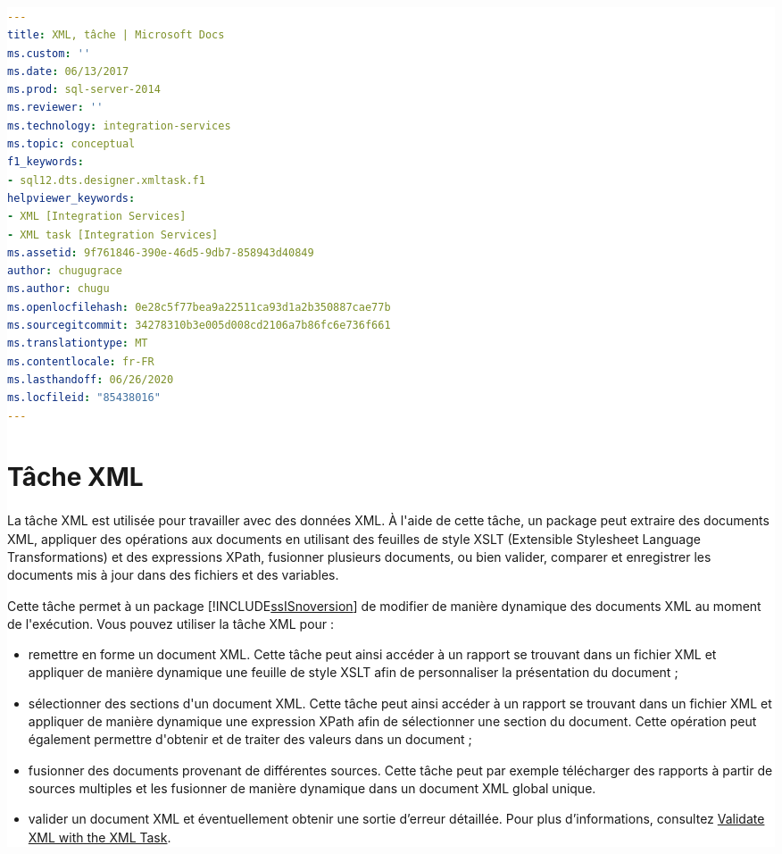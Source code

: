 ```yaml
---
title: XML, tâche | Microsoft Docs
ms.custom: ''
ms.date: 06/13/2017
ms.prod: sql-server-2014
ms.reviewer: ''
ms.technology: integration-services
ms.topic: conceptual
f1_keywords:
- sql12.dts.designer.xmltask.f1
helpviewer_keywords:
- XML [Integration Services]
- XML task [Integration Services]
ms.assetid: 9f761846-390e-46d5-9db7-858943d40849
author: chugugrace
ms.author: chugu
ms.openlocfilehash: 0e28c5f77bea9a22511ca93d1a2b350887cae77b
ms.sourcegitcommit: 34278310b3e005d008cd2106a7b86fc6e736f661
ms.translationtype: MT
ms.contentlocale: fr-FR
ms.lasthandoff: 06/26/2020
ms.locfileid: "85438016"
---
```

# <a name="xml-task"></a>Tâche XML
  La tâche XML est utilisée pour travailler avec des données XML. À l'aide de cette tâche, un package peut extraire des documents XML, appliquer des opérations aux documents en utilisant des feuilles de style XSLT (Extensible Stylesheet Language Transformations) et des expressions XPath, fusionner plusieurs documents, ou bien valider, comparer et enregistrer les documents mis à jour dans des fichiers et des variables.  
  
 Cette tâche permet à un package [!INCLUDE[ssISnoversion](../../includes/ssisnoversion-md.md)] de modifier de manière dynamique des documents XML au moment de l'exécution. Vous pouvez utiliser la tâche XML pour :  
  
-   remettre en forme un document XML. Cette tâche peut ainsi accéder à un rapport se trouvant dans un fichier XML et appliquer de manière dynamique une feuille de style XSLT afin de personnaliser la présentation du document ;  
  
-   sélectionner des sections d'un document XML. Cette tâche peut ainsi accéder à un rapport se trouvant dans un fichier XML et appliquer de manière dynamique une expression XPath afin de sélectionner une section du document. Cette opération peut également permettre d'obtenir et de traiter des valeurs dans un document ;  
  
-   fusionner des documents provenant de différentes sources. Cette tâche peut par exemple télécharger des rapports à partir de sources multiples et les fusionner de manière dynamique dans un document XML global unique.  
  
-   valider un document XML et éventuellement obtenir une sortie d’erreur détaillée. Pour plus d’informations, consultez [Validate XML with the XML Task](xml-task.md).  
  